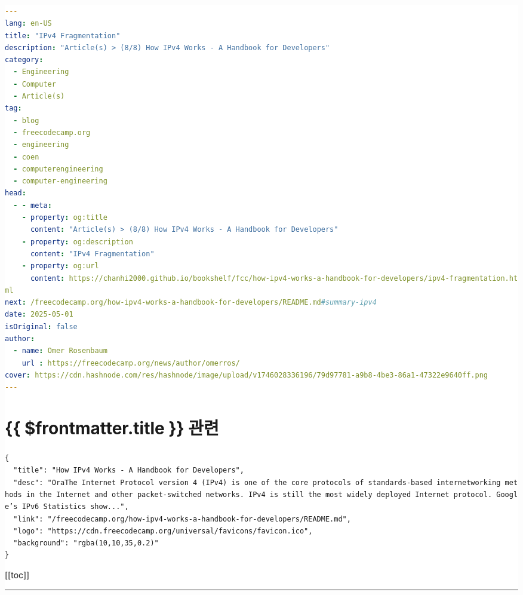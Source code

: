 ```yaml
---
lang: en-US
title: "IPv4 Fragmentation"
description: "Article(s) > (8/8) How IPv4 Works - A Handbook for Developers" 
category:
  - Engineering
  - Computer
  - Article(s)
tag:
  - blog
  - freecodecamp.org
  - engineering
  - coen
  - computerengineering
  - computer-engineering
head:
  - - meta:
    - property: og:title
      content: "Article(s) > (8/8) How IPv4 Works - A Handbook for Developers"
    - property: og:description
      content: "IPv4 Fragmentation"
    - property: og:url
      content: https://chanhi2000.github.io/bookshelf/fcc/how-ipv4-works-a-handbook-for-developers/ipv4-fragmentation.html
next: /freecodecamp.org/how-ipv4-works-a-handbook-for-developers/README.md#summary-ipv4
date: 2025-05-01
isOriginal: false
author:
  - name: Omer Rosenbaum
    url : https://freecodecamp.org/news/author/omerros/
cover: https://cdn.hashnode.com/res/hashnode/image/upload/v1746028336196/79d97781-a9b8-4be3-86a1-47322e9640ff.png
---
```


# {{ $frontmatter.title }} 관련

```component VPCard
{
  "title": "How IPv4 Works - A Handbook for Developers",
  "desc": "OraThe Internet Protocol version 4 (IPv4) is one of the core protocols of standards-based internetworking methods in the Internet and other packet-switched networks. IPv4 is still the most widely deployed Internet protocol. Google’s IPv6 Statistics show...",
  "link": "/freecodecamp.org/how-ipv4-works-a-handbook-for-developers/README.md",
  "logo": "https://cdn.freecodecamp.org/universal/favicons/favicon.ico",
  "background": "rgba(10,10,35,0.2)"
}
```

[[toc]]

---